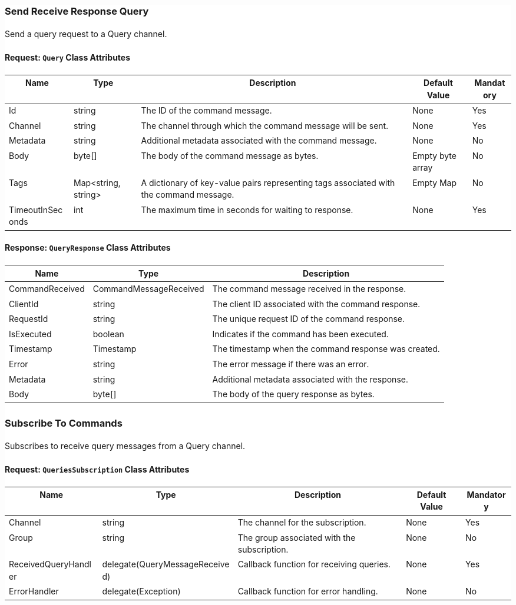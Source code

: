 ### Send Receive Response Query

Send a query request to a Query channel.

#### Request: `Query` Class Attributes

| Name             | Type                | Description                                                                            | Default Value     | Mandatory |
|------------------|---------------------|----------------------------------------------------------------------------------------|-------------------|-----------|
| Id               | string              | The ID of the command message.                                                         | None              | Yes       |
| Channel          | string              | The channel through which the command message will be sent.                            | None          | Yes       |
| Metadata         | string              | Additional metadata associated with the command message.                               | None             | No        |
| Body             | byte[]              | The body of the command message as bytes.                                              | Empty byte array  | No        |
| Tags             | Map<string, string> | A dictionary of key-value pairs representing tags associated with the command message. | Empty Map | No |
| TimeoutInSeconds | int                 | The maximum time in seconds for waiting to response.                                   | None    | Yes       |

#### Response: `QueryResponse` Class Attributes

| Name            | Type                   | Description                                          |
|-----------------|------------------------|------------------------------------------------------|
| CommandReceived | CommandMessageReceived | The command message received in the response.        |
| ClientId        | string                 | The client ID associated with the command response.  |
| RequestId       | string                 | The unique request ID of the command response.       |
| IsExecuted      | boolean                | Indicates if the command has been executed.          |
| Timestamp       | Timestamp              | The timestamp when the command response was created. |
| Error           | string                 | The error message if there was an error.             |
| Metadata        | string                 | Additional metadata associated with the response.    |
| Body            | byte[]                 | The body of the query response as bytes.             |


### Subscribe To Commands

Subscribes to receive query messages from a Query channel.

#### Request: `QueriesSubscription` Class Attributes

| Name                   | Type                               | Description                                   | Default Value | Mandatory    |
|------------------------|------------------------------------|-----------------------------------------------|---------------|--------------|
| Channel                | string                             | The channel for the subscription.             | None          | Yes         |
| Group                  | string                             | The group associated with the subscription.   | None          | No          |
| ReceivedQueryHandler | delegate(QueryMessageReceived)     | Callback function for receiving queries.      | None          | Yes         |
| ErrorHandler           | delegate(Exception)                | Callback function for error handling.        | None          | No           |
